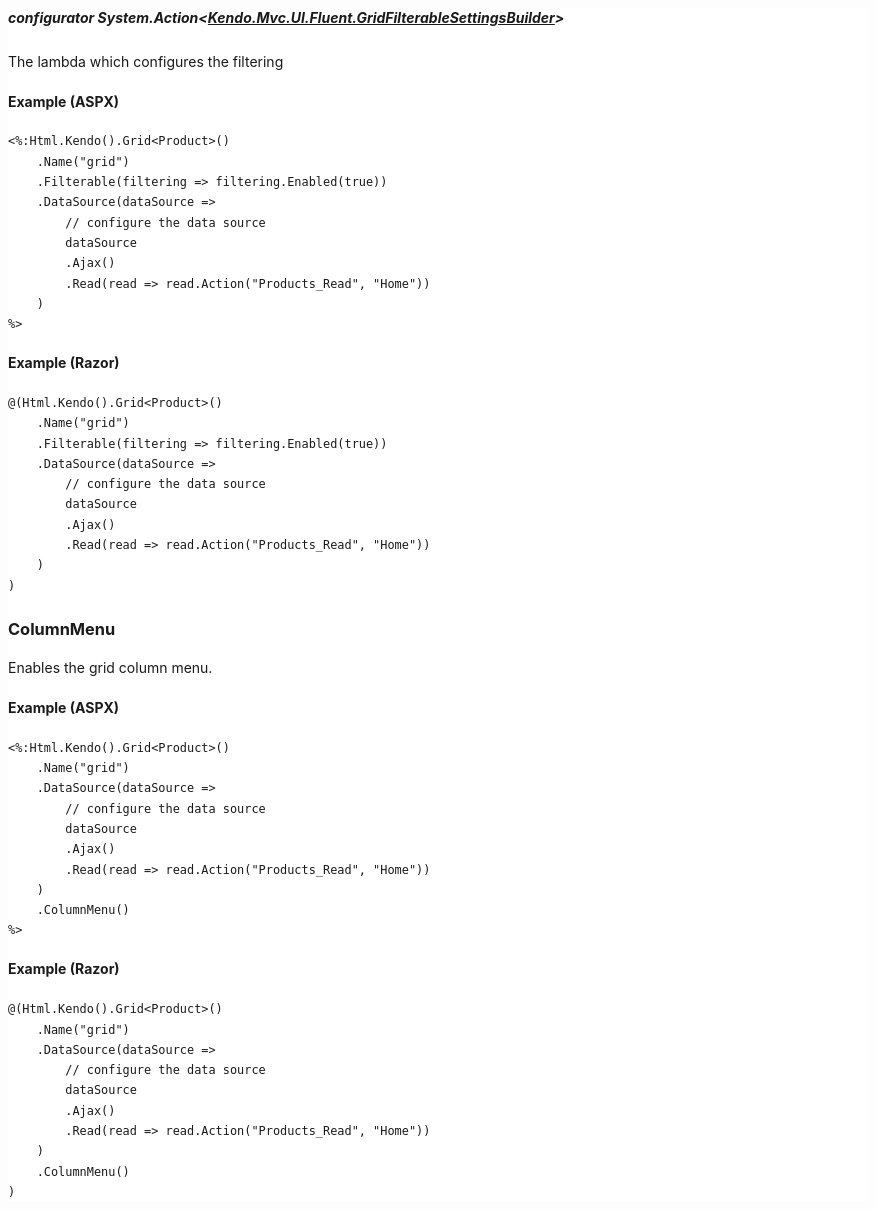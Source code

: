 ##### configurator System.Action<[Kendo.Mvc.UI.Fluent.GridFilterableSettingsBuilder](/api/wrappers/aspnet-mvc/Kendo.Mvc.UI.Fluent/GridFilterableSettingsBuilder)>
The lambda which configures the filtering




#### Example (ASPX)
    <%:Html.Kendo().Grid<Product>()
        .Name("grid")
        .Filterable(filtering => filtering.Enabled(true))
        .DataSource(dataSource =>
            // configure the data source
            dataSource
            .Ajax()
            .Read(read => read.Action("Products_Read", "Home"))
        )
    %>

#### Example (Razor)
    @(Html.Kendo().Grid<Product>()
        .Name("grid")
        .Filterable(filtering => filtering.Enabled(true))
        .DataSource(dataSource =>
            // configure the data source
            dataSource
            .Ajax()
            .Read(read => read.Action("Products_Read", "Home"))
        )
    )


### ColumnMenu
Enables the grid column menu.




#### Example (ASPX)
    <%:Html.Kendo().Grid<Product>()
        .Name("grid")
        .DataSource(dataSource =>
            // configure the data source
            dataSource
            .Ajax()
            .Read(read => read.Action("Products_Read", "Home"))
        )
        .ColumnMenu()
    %>

#### Example (Razor)
    @(Html.Kendo().Grid<Product>()
        .Name("grid")
        .DataSource(dataSource =>
            // configure the data source
            dataSource
            .Ajax()
            .Read(read => read.Action("Products_Read", "Home"))
        )
        .ColumnMenu()
    )
